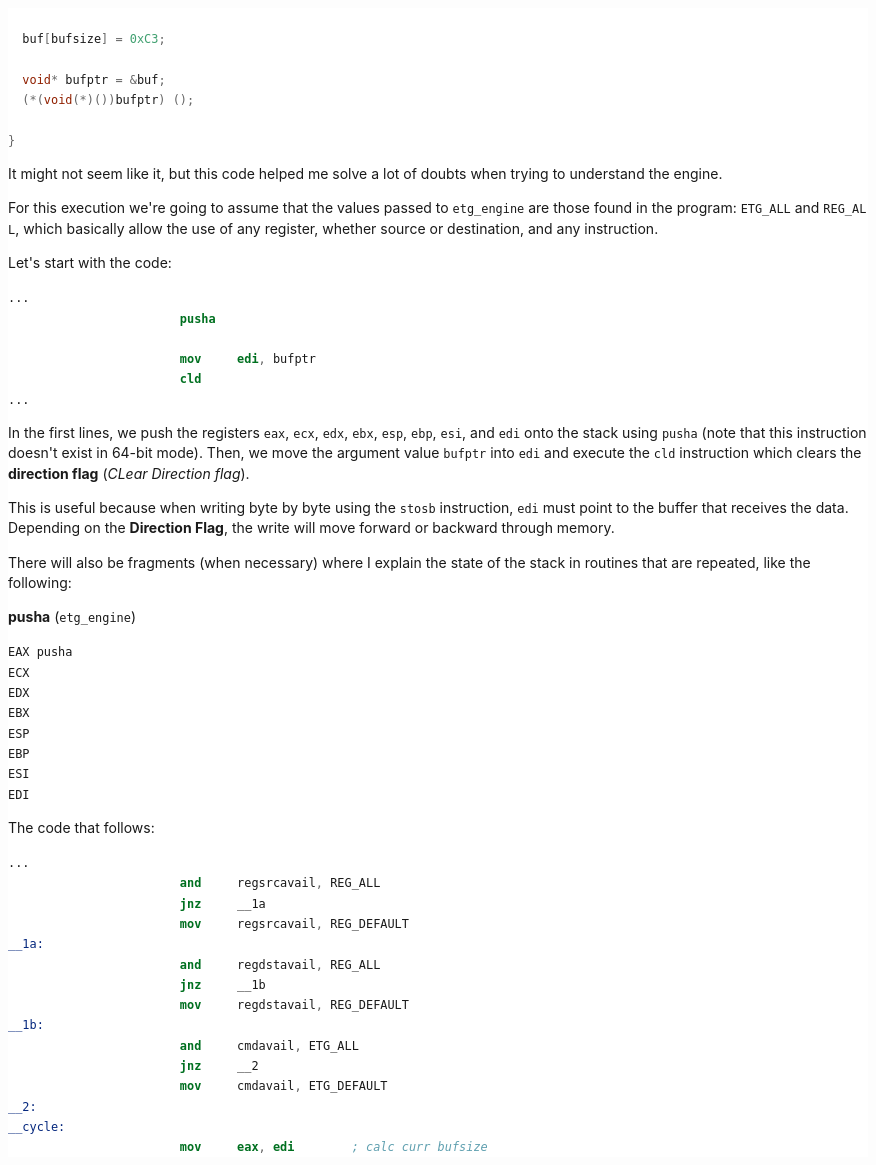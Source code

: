 ```cpp

  buf[bufsize] = 0xC3;

  void* bufptr = &buf;
  (*(void(*)())bufptr) ();

}
```
It might not seem like it, but this code helped me solve a lot of doubts when trying to understand the engine.

For this execution we're going to assume that the values passed to `etg_engine` are those found in the program: `ETG_ALL` and `REG_ALL`, which basically allow the use of any register, whether source or destination, and any instruction.

Let's start with the code:
```nasm
...
                        pusha

                        mov     edi, bufptr
                        cld
...
```
In the first lines, we push the registers `eax`, `ecx`, `edx`, `ebx`, `esp`, `ebp`, `esi`, and `edi` onto the stack using `pusha` (note that this instruction doesn't exist in 64-bit mode). Then, we move the argument value `bufptr` into `edi` and execute the `cld` instruction which clears the **direction flag** (*CLear Direction flag*).

This is useful because when writing byte by byte using the `stosb` instruction, `edi` must point to the buffer that receives the data. Depending on the **Direction Flag**, the write will move forward or backward through memory.

There will also be fragments (when necessary) where I explain the state of the stack in routines that are repeated, like the following:
```stack

```
**pusha** (`etg_engine`)
```stack
EAX pusha
ECX
EDX
EBX
ESP
EBP
ESI
EDI
```

The code that follows:
```nasm
...
                        and     regsrcavail, REG_ALL
                        jnz     __1a
                        mov     regsrcavail, REG_DEFAULT
__1a:
                        and     regdstavail, REG_ALL
                        jnz     __1b
                        mov     regdstavail, REG_DEFAULT
__1b:
                        and     cmdavail, ETG_ALL
                        jnz     __2
                        mov     cmdavail, ETG_DEFAULT
__2:
__cycle:
                        mov     eax, edi        ; calc curr bufsize
```